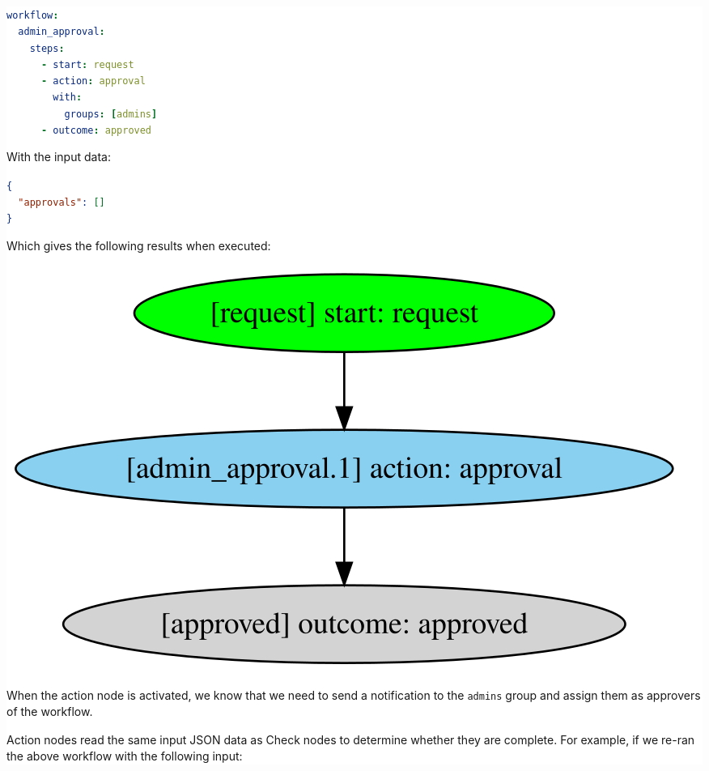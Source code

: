 ```yaml
workflow:
  admin_approval:
    steps:
      - start: request
      - action: approval
        with:
          groups: [admins]
      - outcome: approved
```

With the input data:

```json
{
  "approvals": []
}
```

Which gives the following results when executed:

![workflow execution](./img/overview-approval.svg)

When the action node is activated, we know that we need to send a notification to the `admins` group and assign them as approvers of the workflow.

Action nodes read the same input JSON data as Check nodes to determine whether they are complete. For example, if we re-ran the above workflow with the following input:
